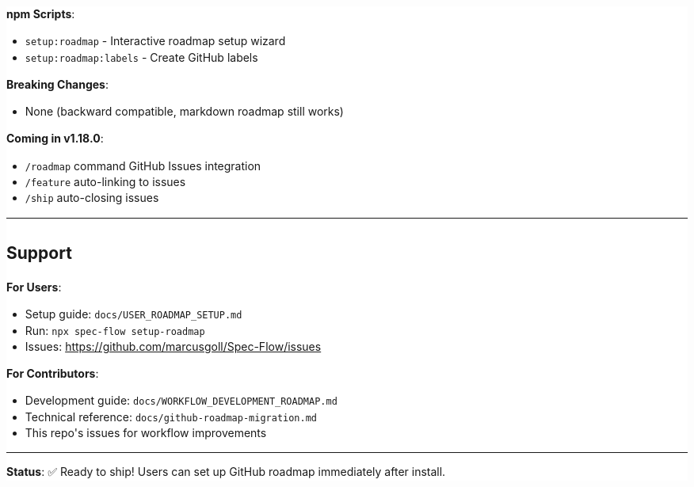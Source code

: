 **npm Scripts**:
- `setup:roadmap` - Interactive roadmap setup wizard
- `setup:roadmap:labels` - Create GitHub labels

**Breaking Changes**:
- None (backward compatible, markdown roadmap still works)

**Coming in v1.18.0**:
- `/roadmap` command GitHub Issues integration
- `/feature` auto-linking to issues
- `/ship` auto-closing issues

---

## Support

**For Users**:
- Setup guide: `docs/USER_ROADMAP_SETUP.md`
- Run: `npx spec-flow setup-roadmap`
- Issues: https://github.com/marcusgoll/Spec-Flow/issues

**For Contributors**:
- Development guide: `docs/WORKFLOW_DEVELOPMENT_ROADMAP.md`
- Technical reference: `docs/github-roadmap-migration.md`
- This repo's issues for workflow improvements

---

**Status**: ✅ Ready to ship! Users can set up GitHub roadmap immediately after install.
